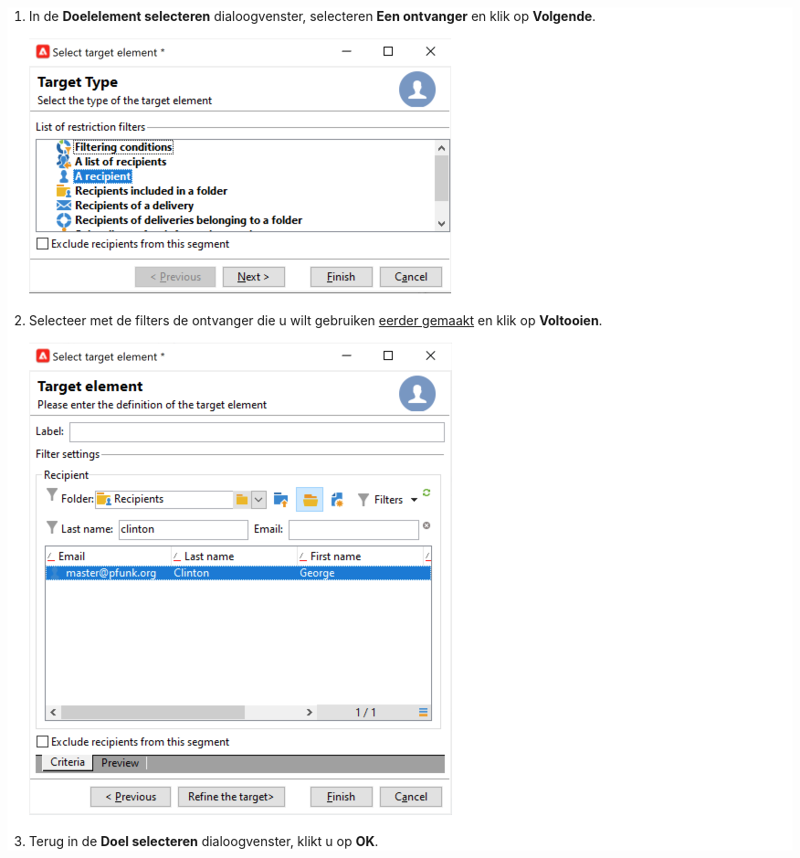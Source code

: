 1. In de **Doelelement selecteren** dialoogvenster, selecteren **Een ontvanger** en klik op **Volgende**.

   ![Doelelement selecteren](assets/select-target-element.png)

1. Selecteer met de filters de ontvanger die u wilt gebruiken [eerder gemaakt](#creating-recipient) en klik op **Voltooien**.

   ![Ontvanger selecteren](assets/select-target-element-recipient.png)

1. Terug in de **Doel selecteren** dialoogvenster, klikt u op **OK**.

